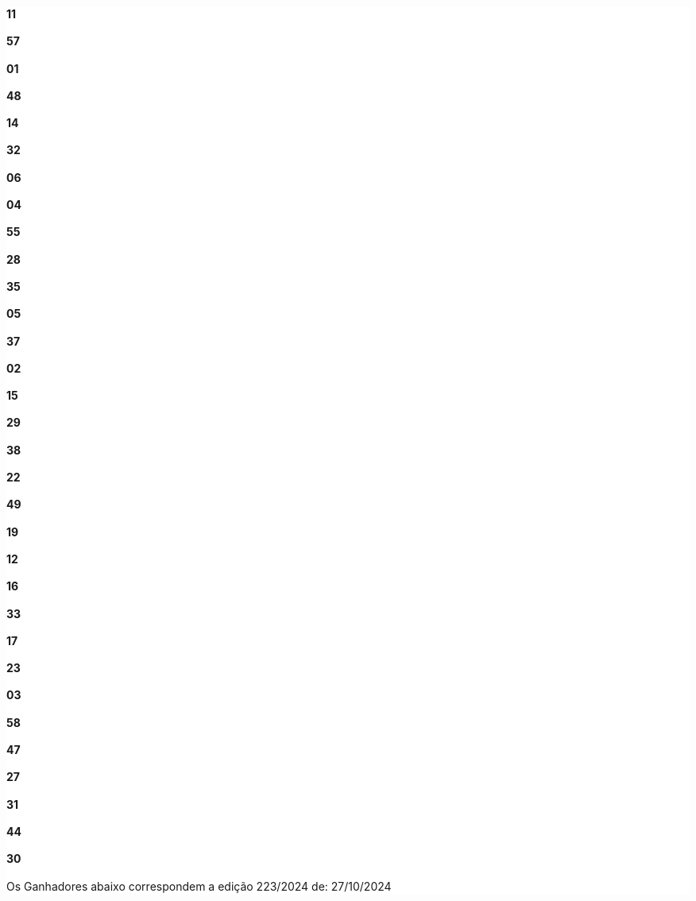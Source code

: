**11**

**57**

**01**

**48**

**14**

**32**

**06**

**04**

**55**

**28**

**35**

**05**

**37**

**02**

**15**

**29**

**38**

**22**

**49**

**19**

**12**

**16**

**33**

**17**

**23**

**03**

**58**

**47**

**27**

**31**

**44**

**30**


Os Ganhadores abaixo correspondem a edição 223/2024 de: 27/10/2024
